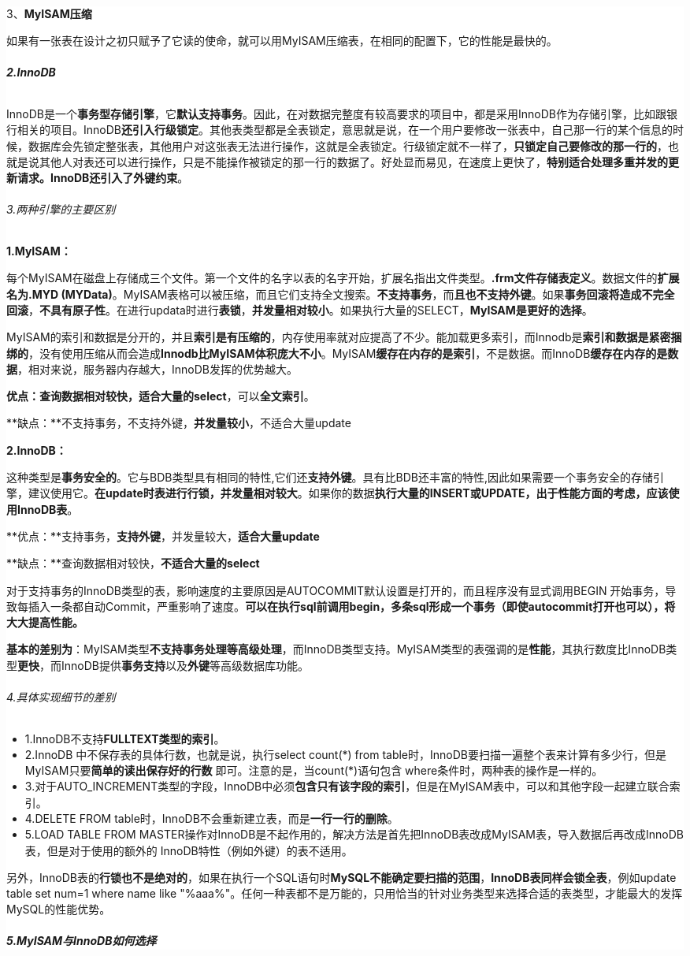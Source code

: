3、**MyISAM压缩**

​		如果有一张表在设计之初只赋予了它读的使命，就可以用MyISAM压缩表，在相同的配置下，它的性能是最快的。



###### **2.InnoDB**

​		InnoDB是一个**事务型存储引擎**，它**默认支持事务**。因此，在对数据完整度有较高要求的项目中，都是采用InnoDB作为存储引擎，比如跟银行相关的项目。InnoDB**还引入行级锁定**。其他表类型都是全表锁定，意思就是说，在一个用户要修改一张表中，自己那一行的某个信息的时候，数据库会先锁定整张表，其他用户对这张表无法进行操作，这就是全表锁定。行级锁定就不一样了，**只锁定自己要修改的那一行的**，也就是说其他人对表还可以进行操作，只是不能操作被锁定的那一行的数据了。好处显而易见，在速度上更快了，**特别适合处理多重并发的更新请求。InnoDB还引入了外键约束**。



###### 3.两种引擎的主要区别

**1.MyISAM：**

​		每个MyISAM在磁盘上存储成三个文件。第一个文件的名字以表的名字开始，扩展名指出文件类型。**.frm文件存储表定义**。数据文件的**扩展名为.MYD (MYData)**。MyISAM表格可以被压缩，而且它们支持全文搜索。**不支持事务**，而**且也不支持外键**。如果**事务回滚将造成不完全回滚**，**不具有原子性**。在进行updata时进行**表锁**，**并发量相对较小**。如果执行大量的SELECT，**MyISAM是更好的选择**。

​		MyISAM的索引和数据是分开的，并且**索引是有压缩的**，内存使用率就对应提高了不少。能加载更多索引，而Innodb是**索引和数据是紧密捆绑的**，没有使用压缩从而会造成**Innodb比MyISAM体积庞大不小**。MyISAM**缓存在内存的是索引**，不是数据。而InnoDB**缓存在内存的是数据**，相对来说，服务器内存越大，InnoDB发挥的优势越大。

**优点：**查询数据相对较快，适合**大量的select**，可以**全文索引**。

**缺点：**不支持事务，不支持外键，**并发量较小**，不适合大量update



**2.InnoDB：**

​		这种类型是**事务安全的**。它与BDB类型具有相同的特性,它们还**支持外键**。具有比BDB还丰富的特性,因此如果需要一个事务安全的存储引擎，建议使用它。**在update时表进行行锁，并发量相对较大**。如果你的数据**执行大量的INSERT或UPDATE，出于性能方面的考虑，应该使用InnoDB表**。

**优点：**支持事务，**支持外键**，并发量较大，**适合大量update**

**缺点：**查询数据相对较快，**不适合大量的select**

​		对于支持事务的InnoDB类型的表，影响速度的主要原因是AUTOCOMMIT默认设置是打开的，而且程序没有显式调用BEGIN 开始事务，导致每插入一条都自动Commit，严重影响了速度。**可以在执行sql前调用begin，多条sql形成一个事务（即使autocommit打开也可以），将大大提高性能。**

**基本的差别为**：MyISAM类型**不支持事务处理等高级处理**，而InnoDB类型支持。MyISAM类型的表强调的是**性能**，其执行数度比InnoDB类型**更快**，而InnoDB提供**事务支持**以及**外键**等高级数据库功能。



###### 4.具体实现细节的差别

- 1.InnoDB不支持**FULLTEXT类型的索引**。
- 2.InnoDB 中不保存表的具体行数，也就是说，执行select count(\*) from table时，InnoDB要扫描一遍整个表来计算有多少行，但是MyISAM只要**简单的读出保存好的行数** 即可。注意的是，当count(*)语句包含 where条件时，两种表的操作是一样的。
- 3.对于AUTO_INCREMENT类型的字段，InnoDB中必须**包含只有该字段的索引**，但是在MyISAM表中，可以和其他字段一起建立联合索引。
- 4.DELETE FROM table时，InnoDB不会重新建立表，而是**一行一行的删除**。
- 5.LOAD TABLE FROM MASTER操作对InnoDB是不起作用的，解决方法是首先把InnoDB表改成MyISAM表，导入数据后再改成InnoDB表，但是对于使用的额外的 InnoDB特性（例如外键）的表不适用。

​		另外，InnoDB表的**行锁也不是绝对的**，如果在执行一个SQL语句时**MySQL不能确定要扫描的范围**，**InnoDB表同样会锁全表**，例如update table set num=1 where name like "%aaa%"。任何一种表都不是万能的，只用恰当的针对业务类型来选择合适的表类型，才能最大的发挥MySQL的性能优势。



###### **5.MyISAM与InnoDB如何选择**

